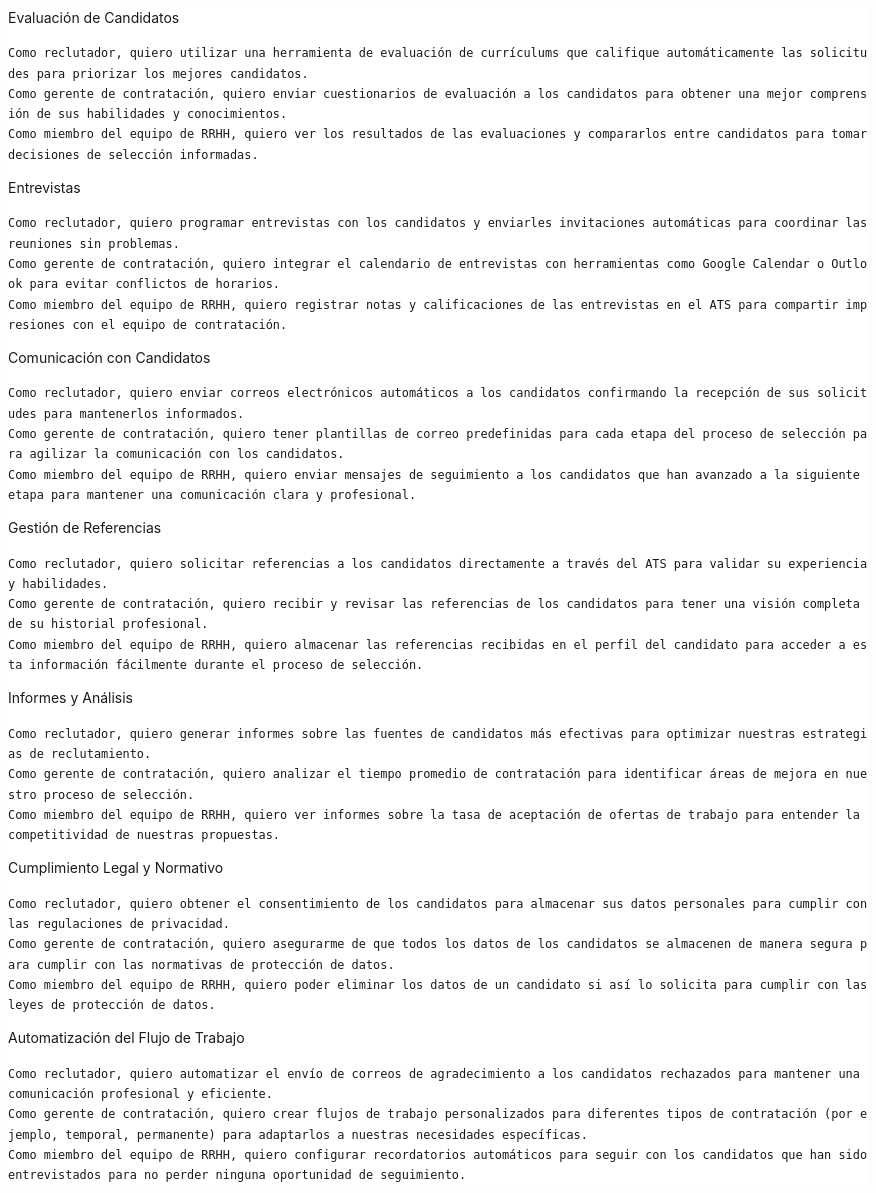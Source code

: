 Evaluación de Candidatos

    Como reclutador, quiero utilizar una herramienta de evaluación de currículums que califique automáticamente las solicitudes para priorizar los mejores candidatos.
    Como gerente de contratación, quiero enviar cuestionarios de evaluación a los candidatos para obtener una mejor comprensión de sus habilidades y conocimientos.
    Como miembro del equipo de RRHH, quiero ver los resultados de las evaluaciones y compararlos entre candidatos para tomar decisiones de selección informadas.

Entrevistas

    Como reclutador, quiero programar entrevistas con los candidatos y enviarles invitaciones automáticas para coordinar las reuniones sin problemas.
    Como gerente de contratación, quiero integrar el calendario de entrevistas con herramientas como Google Calendar o Outlook para evitar conflictos de horarios.
    Como miembro del equipo de RRHH, quiero registrar notas y calificaciones de las entrevistas en el ATS para compartir impresiones con el equipo de contratación.

Comunicación con Candidatos

    Como reclutador, quiero enviar correos electrónicos automáticos a los candidatos confirmando la recepción de sus solicitudes para mantenerlos informados.
    Como gerente de contratación, quiero tener plantillas de correo predefinidas para cada etapa del proceso de selección para agilizar la comunicación con los candidatos.
    Como miembro del equipo de RRHH, quiero enviar mensajes de seguimiento a los candidatos que han avanzado a la siguiente etapa para mantener una comunicación clara y profesional.

Gestión de Referencias

    Como reclutador, quiero solicitar referencias a los candidatos directamente a través del ATS para validar su experiencia y habilidades.
    Como gerente de contratación, quiero recibir y revisar las referencias de los candidatos para tener una visión completa de su historial profesional.
    Como miembro del equipo de RRHH, quiero almacenar las referencias recibidas en el perfil del candidato para acceder a esta información fácilmente durante el proceso de selección.

Informes y Análisis

    Como reclutador, quiero generar informes sobre las fuentes de candidatos más efectivas para optimizar nuestras estrategias de reclutamiento.
    Como gerente de contratación, quiero analizar el tiempo promedio de contratación para identificar áreas de mejora en nuestro proceso de selección.
    Como miembro del equipo de RRHH, quiero ver informes sobre la tasa de aceptación de ofertas de trabajo para entender la competitividad de nuestras propuestas.

Cumplimiento Legal y Normativo

    Como reclutador, quiero obtener el consentimiento de los candidatos para almacenar sus datos personales para cumplir con las regulaciones de privacidad.
    Como gerente de contratación, quiero asegurarme de que todos los datos de los candidatos se almacenen de manera segura para cumplir con las normativas de protección de datos.
    Como miembro del equipo de RRHH, quiero poder eliminar los datos de un candidato si así lo solicita para cumplir con las leyes de protección de datos.

Automatización del Flujo de Trabajo

    Como reclutador, quiero automatizar el envío de correos de agradecimiento a los candidatos rechazados para mantener una comunicación profesional y eficiente.
    Como gerente de contratación, quiero crear flujos de trabajo personalizados para diferentes tipos de contratación (por ejemplo, temporal, permanente) para adaptarlos a nuestras necesidades específicas.
    Como miembro del equipo de RRHH, quiero configurar recordatorios automáticos para seguir con los candidatos que han sido entrevistados para no perder ninguna oportunidad de seguimiento.
